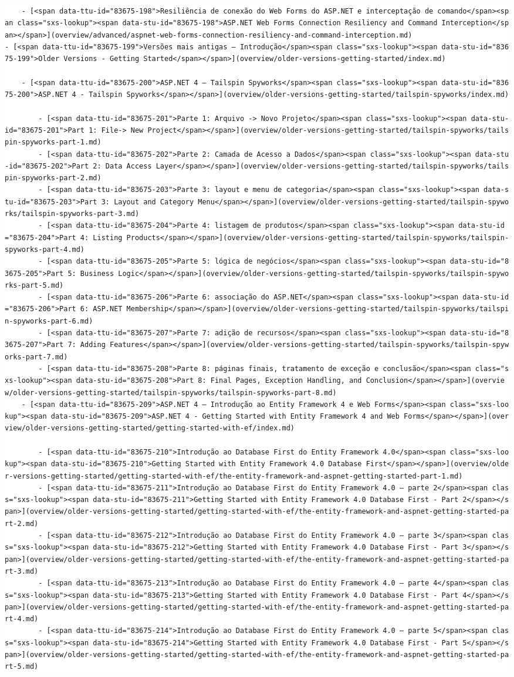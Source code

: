 
        - [<span data-ttu-id="83675-198">Resiliência de conexão do Web Forms do ASP.NET e interceptação de comando</span><span class="sxs-lookup"><span data-stu-id="83675-198">ASP.NET Web Forms Connection Resiliency and Command Interception</span></span>](overview/advanced/aspnet-web-forms-connection-resiliency-and-command-interception.md)
    - [<span data-ttu-id="83675-199">Versões mais antigas – Introdução</span><span class="sxs-lookup"><span data-stu-id="83675-199">Older Versions - Getting Started</span></span>](overview/older-versions-getting-started/index.md)

        - [<span data-ttu-id="83675-200">ASP.NET 4 – Tailspin Spyworks</span><span class="sxs-lookup"><span data-stu-id="83675-200">ASP.NET 4 - Tailspin Spyworks</span></span>](overview/older-versions-getting-started/tailspin-spyworks/index.md)

            - [<span data-ttu-id="83675-201">Parte 1: Arquivo -> Novo Projeto</span><span class="sxs-lookup"><span data-stu-id="83675-201">Part 1: File-> New Project</span></span>](overview/older-versions-getting-started/tailspin-spyworks/tailspin-spyworks-part-1.md)
            - [<span data-ttu-id="83675-202">Parte 2: Camada de Acesso a Dados</span><span class="sxs-lookup"><span data-stu-id="83675-202">Part 2: Data Access Layer</span></span>](overview/older-versions-getting-started/tailspin-spyworks/tailspin-spyworks-part-2.md)
            - [<span data-ttu-id="83675-203">Parte 3: layout e menu de categoria</span><span class="sxs-lookup"><span data-stu-id="83675-203">Part 3: Layout and Category Menu</span></span>](overview/older-versions-getting-started/tailspin-spyworks/tailspin-spyworks-part-3.md)
            - [<span data-ttu-id="83675-204">Parte 4: listagem de produtos</span><span class="sxs-lookup"><span data-stu-id="83675-204">Part 4: Listing Products</span></span>](overview/older-versions-getting-started/tailspin-spyworks/tailspin-spyworks-part-4.md)
            - [<span data-ttu-id="83675-205">Parte 5: lógica de negócios</span><span class="sxs-lookup"><span data-stu-id="83675-205">Part 5: Business Logic</span></span>](overview/older-versions-getting-started/tailspin-spyworks/tailspin-spyworks-part-5.md)
            - [<span data-ttu-id="83675-206">Parte 6: associação do ASP.NET</span><span class="sxs-lookup"><span data-stu-id="83675-206">Part 6: ASP.NET Membership</span></span>](overview/older-versions-getting-started/tailspin-spyworks/tailspin-spyworks-part-6.md)
            - [<span data-ttu-id="83675-207">Parte 7: adição de recursos</span><span class="sxs-lookup"><span data-stu-id="83675-207">Part 7: Adding Features</span></span>](overview/older-versions-getting-started/tailspin-spyworks/tailspin-spyworks-part-7.md)
            - [<span data-ttu-id="83675-208">Parte 8: páginas finais, tratamento de exceção e conclusão</span><span class="sxs-lookup"><span data-stu-id="83675-208">Part 8: Final Pages, Exception Handling, and Conclusion</span></span>](overview/older-versions-getting-started/tailspin-spyworks/tailspin-spyworks-part-8.md)
        - [<span data-ttu-id="83675-209">ASP.NET 4 – Introdução ao Entity Framework 4 e Web Forms</span><span class="sxs-lookup"><span data-stu-id="83675-209">ASP.NET 4 - Getting Started with Entity Framework 4 and Web Forms</span></span>](overview/older-versions-getting-started/getting-started-with-ef/index.md)

            - [<span data-ttu-id="83675-210">Introdução ao Database First do Entity Framework 4.0</span><span class="sxs-lookup"><span data-stu-id="83675-210">Getting Started with Entity Framework 4.0 Database First</span></span>](overview/older-versions-getting-started/getting-started-with-ef/the-entity-framework-and-aspnet-getting-started-part-1.md)
            - [<span data-ttu-id="83675-211">Introdução ao Database First do Entity Framework 4.0 – parte 2</span><span class="sxs-lookup"><span data-stu-id="83675-211">Getting Started with Entity Framework 4.0 Database First - Part 2</span></span>](overview/older-versions-getting-started/getting-started-with-ef/the-entity-framework-and-aspnet-getting-started-part-2.md)
            - [<span data-ttu-id="83675-212">Introdução ao Database First do Entity Framework 4.0 – parte 3</span><span class="sxs-lookup"><span data-stu-id="83675-212">Getting Started with Entity Framework 4.0 Database First - Part 3</span></span>](overview/older-versions-getting-started/getting-started-with-ef/the-entity-framework-and-aspnet-getting-started-part-3.md)
            - [<span data-ttu-id="83675-213">Introdução ao Database First do Entity Framework 4.0 – parte 4</span><span class="sxs-lookup"><span data-stu-id="83675-213">Getting Started with Entity Framework 4.0 Database First - Part 4</span></span>](overview/older-versions-getting-started/getting-started-with-ef/the-entity-framework-and-aspnet-getting-started-part-4.md)
            - [<span data-ttu-id="83675-214">Introdução ao Database First do Entity Framework 4.0 – parte 5</span><span class="sxs-lookup"><span data-stu-id="83675-214">Getting Started with Entity Framework 4.0 Database First - Part 5</span></span>](overview/older-versions-getting-started/getting-started-with-ef/the-entity-framework-and-aspnet-getting-started-part-5.md)